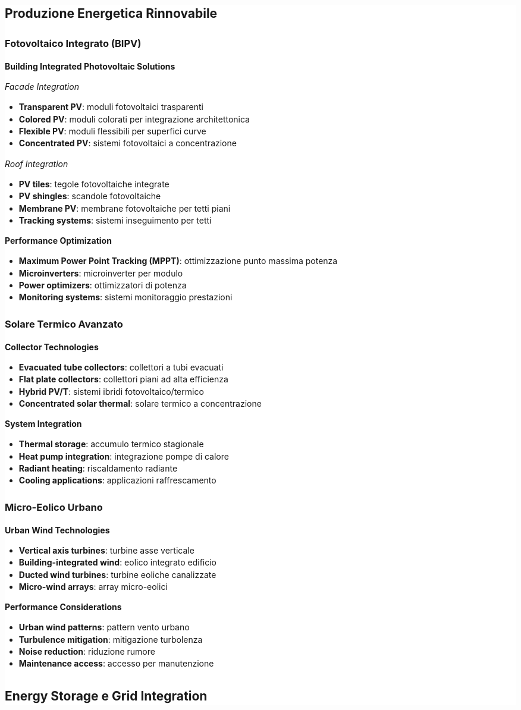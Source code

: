 ## Produzione Energetica Rinnovabile

### Fotovoltaico Integrato (BIPV)

**Building Integrated Photovoltaic Solutions**

*Facade Integration*
- **Transparent PV**: moduli fotovoltaici trasparenti
- **Colored PV**: moduli colorati per integrazione architettonica
- **Flexible PV**: moduli flessibili per superfici curve
- **Concentrated PV**: sistemi fotovoltaici a concentrazione

*Roof Integration*
- **PV tiles**: tegole fotovoltaiche integrate
- **PV shingles**: scandole fotovoltaiche
- **Membrane PV**: membrane fotovoltaiche per tetti piani
- **Tracking systems**: sistemi inseguimento per tetti

**Performance Optimization**
- **Maximum Power Point Tracking (MPPT)**: ottimizzazione punto massima potenza
- **Microinverters**: microinverter per modulo
- **Power optimizers**: ottimizzatori di potenza
- **Monitoring systems**: sistemi monitoraggio prestazioni

### Solare Termico Avanzato

**Collector Technologies**
- **Evacuated tube collectors**: collettori a tubi evacuati
- **Flat plate collectors**: collettori piani ad alta efficienza
- **Hybrid PV/T**: sistemi ibridi fotovoltaico/termico
- **Concentrated solar thermal**: solare termico a concentrazione

**System Integration**
- **Thermal storage**: accumulo termico stagionale
- **Heat pump integration**: integrazione pompe di calore
- **Radiant heating**: riscaldamento radiante
- **Cooling applications**: applicazioni raffrescamento

### Micro-Eolico Urbano

**Urban Wind Technologies**
- **Vertical axis turbines**: turbine asse verticale
- **Building-integrated wind**: eolico integrato edificio
- **Ducted wind turbines**: turbine eoliche canalizzate
- **Micro-wind arrays**: array micro-eolici

**Performance Considerations**
- **Urban wind patterns**: pattern vento urbano
- **Turbulence mitigation**: mitigazione turbolenza
- **Noise reduction**: riduzione rumore
- **Maintenance access**: accesso per manutenzione

## Energy Storage e Grid Integration
